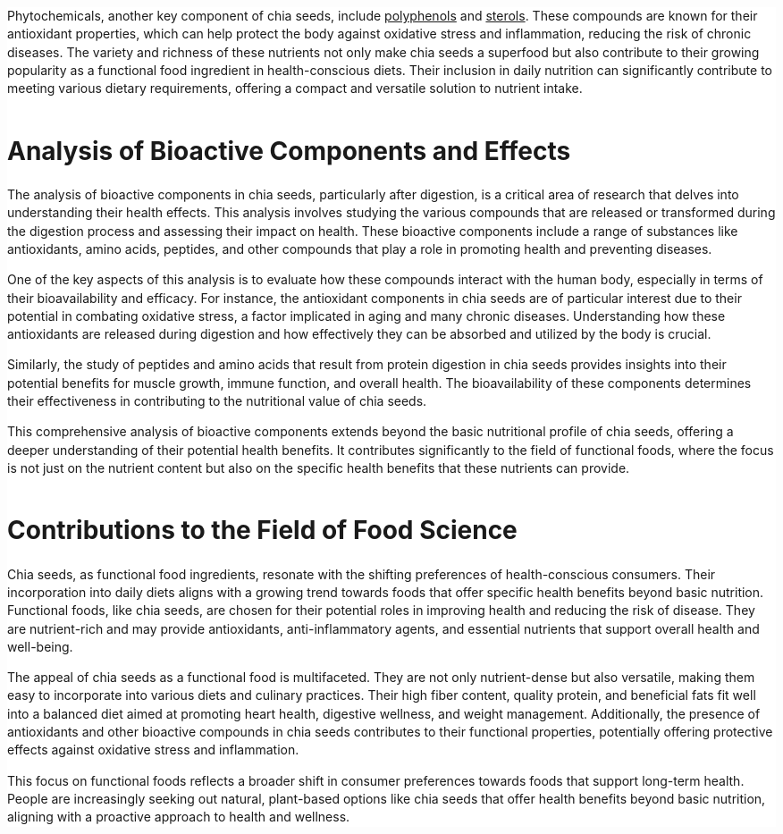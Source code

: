 Phytochemicals, another key component of chia seeds, include [polyphenols](https://en.wikipedia.org/wiki/Polyphenol) and [sterols](https://en.wikipedia.org/wiki/Sterol). These compounds are known for their antioxidant properties, which can help protect the body against oxidative stress and inflammation, reducing the risk of chronic diseases. The variety and richness of these nutrients not only make chia seeds a superfood but also contribute to their growing popularity as a functional food ingredient in health-conscious diets. Their inclusion in daily nutrition can significantly contribute to meeting various dietary requirements, offering a compact and versatile solution to nutrient intake.

# Analysis of Bioactive Components and Effects

The analysis of bioactive components in chia seeds, particularly after digestion, is a critical area of research that delves into understanding their health effects. This analysis involves studying the various compounds that are released or transformed during the digestion process and assessing their impact on health. These bioactive components include a range of substances like antioxidants, amino acids, peptides, and other compounds that play a role in promoting health and preventing diseases.

One of the key aspects of this analysis is to evaluate how these compounds interact with the human body, especially in terms of their bioavailability and efficacy. For instance, the antioxidant components in chia seeds are of particular interest due to their potential in combating oxidative stress, a factor implicated in aging and many chronic diseases. Understanding how these antioxidants are released during digestion and how effectively they can be absorbed and utilized by the body is crucial.

Similarly, the study of peptides and amino acids that result from protein digestion in chia seeds provides insights into their potential benefits for muscle growth, immune function, and overall health. The bioavailability of these components determines their effectiveness in contributing to the nutritional value of chia seeds.

This comprehensive analysis of bioactive components extends beyond the basic nutritional profile of chia seeds, offering a deeper understanding of their potential health benefits. It contributes significantly to the field of functional foods, where the focus is not just on the nutrient content but also on the specific health benefits that these nutrients can provide.

# Contributions to the Field of Food Science

Chia seeds, as functional food ingredients, resonate with the shifting preferences of health-conscious consumers. Their incorporation into daily diets aligns with a growing trend towards foods that offer specific health benefits beyond basic nutrition. Functional foods, like chia seeds, are chosen for their potential roles in improving health and reducing the risk of disease. They are nutrient-rich and may provide antioxidants, anti-inflammatory agents, and essential nutrients that support overall health and well-being.

The appeal of chia seeds as a functional food is multifaceted. They are not only nutrient-dense but also versatile, making them easy to incorporate into various diets and culinary practices. Their high fiber content, quality protein, and beneficial fats fit well into a balanced diet aimed at promoting heart health, digestive wellness, and weight management. Additionally, the presence of antioxidants and other bioactive compounds in chia seeds contributes to their functional properties, potentially offering protective effects against oxidative stress and inflammation.

This focus on functional foods reflects a broader shift in consumer preferences towards foods that support long-term health. People are increasingly seeking out natural, plant-based options like chia seeds that offer health benefits beyond basic nutrition, aligning with a proactive approach to health and wellness.
